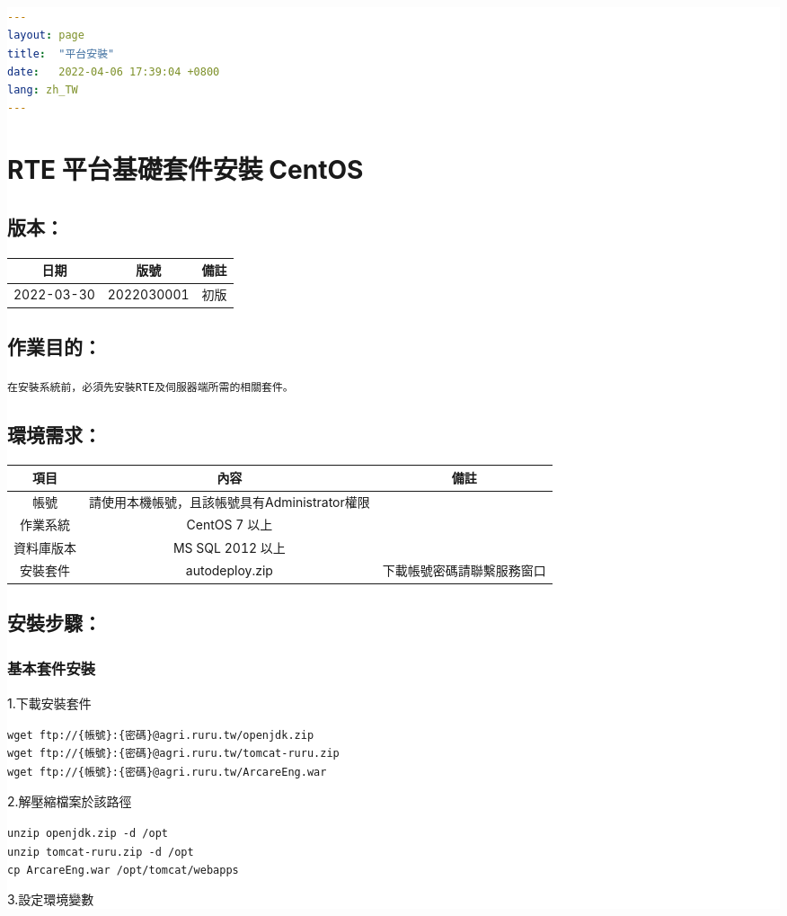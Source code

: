 ```yaml
---
layout: page
title:  "平台安裝"
date:   2022-04-06 17:39:04 +0800
lang: zh_TW
---
```


# RTE 平台基礎套件安裝 CentOS

## 版本：

|日期|版號|備註|
|:--:|:--:|:--:|
|2022-03-30|2022030001|初版|

## 作業目的：

    在安裝系統前，必須先安裝RTE及伺服器端所需的相關套件。

## 環境需求：

|項目|內容|備註|
|:--:|:--:|:--:|
|帳號|請使用本機帳號，且該帳號具有Administrator權限||
|作業系統|CentOS 7 以上||
|資料庫版本|MS SQL 2012 以上||
|安裝套件|autodeploy.zip|下載帳號密碼請聯繫服務窗口|

## 安裝步驟：

### 基本套件安裝

1.下載安裝套件 <br>

    wget ftp://{帳號}:{密碼}@agri.ruru.tw/openjdk.zip
    wget ftp://{帳號}:{密碼}@agri.ruru.tw/tomcat-ruru.zip
    wget ftp://{帳號}:{密碼}@agri.ruru.tw/ArcareEng.war

2.解壓縮檔案於該路徑 <br>

    unzip openjdk.zip -d /opt
    unzip tomcat-ruru.zip -d /opt
    cp ArcareEng.war /opt/tomcat/webapps

3.設定環境變數 <br>
